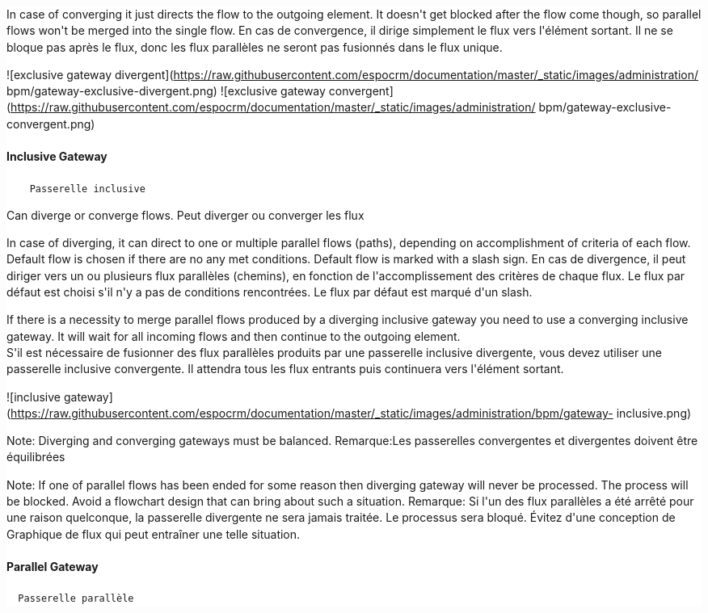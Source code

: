   In case of converging it just directs the flow to the outgoing element. It doesn't get blocked after the flow come though, so 
  parallel flows won't be merged into the single flow.
  En cas de convergence, il dirige simplement le flux vers l'élément sortant. Il ne se bloque pas après le flux, donc les flux 
  parallèles ne seront pas fusionnés dans le flux unique.
   
   ![exclusive gateway divergent](https://raw.githubusercontent.com/espocrm/documentation/master/_static/images/administration/
   bpm/gateway-exclusive-divergent.png)
   ![exclusive gateway convergent](https://raw.githubusercontent.com/espocrm/documentation/master/_static/images/administration/
   bpm/gateway-exclusive-convergent.png)
   
   #### Inclusive Gateway
        Passerelle inclusive
        
  Can diverge or converge flows.
  Peut diverger ou converger les flux
  
  In case of diverging, it can direct to one or multiple parallel flows (paths), depending on accomplishment of criteria of each
  flow. Default flow is chosen if there are no any met conditions. Default flow is marked with a slash sign.
  En cas de divergence, il peut diriger vers un ou plusieurs flux parallèles (chemins), en fonction de l'accomplissement des 
  critères de chaque flux. Le flux par défaut est choisi s'il n'y a pas de conditions rencontrées. Le flux par défaut est marqué 
  d'un slash.
  
  If there is a necessity to merge parallel flows produced by a diverging inclusive gateway you need to use a converging 
  inclusive gateway. It will wait for all incoming flows and then continue to the outgoing element.  
  S'il est nécessaire de fusionner des flux parallèles produits par une passerelle inclusive divergente, vous devez utiliser 
  une passerelle inclusive convergente. Il attendra tous les flux entrants puis continuera vers l'élément sortant. 
        
 ![inclusive gateway](https://raw.githubusercontent.com/espocrm/documentation/master/_static/images/administration/bpm/gateway-
 inclusive.png)
 
 Note: Diverging and converging gateways must be balanced.
 Remarque:Les passerelles convergentes et divergentes doivent être équilibrées
  
 Note: If one of parallel flows has been ended for some reason then diverging gateway will never be processed. The process
 will be blocked. Avoid a flowchart design that can bring about such a situation.
 Remarque: Si l'un des flux parallèles a été arrêté pour une raison quelconque, la passerelle divergente ne sera jamais traitée.
 Le processus sera bloqué. Évitez d'une conception de Graphique de flux qui peut entraîner une telle situation.
 
 #### Parallel Gateway
      Passerelle parallèle
 
